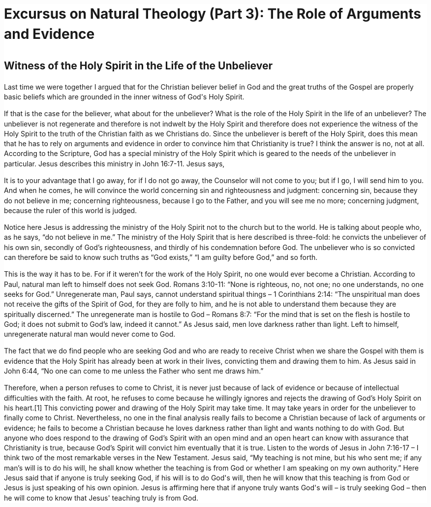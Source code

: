 # Excursus on Natural Theology (Part 3): The Role of Arguments and Evidence

## Witness of the Holy Spirit in the Life of the Unbeliever

Last time we were together I argued that for the Christian believer belief in God and the great truths of the Gospel are properly basic beliefs which are grounded in the inner witness of God's Holy Spirit.

If that is the case for the believer, what about for the unbeliever? What is the role of the Holy Spirit in the life of an unbeliever? The unbeliever is not regenerate and therefore is not indwelt by the Holy Spirit and therefore does not experience the witness of the Holy Spirit to the truth of the Christian faith as we Christians do. Since the unbeliever is bereft of the Holy Spirit, does this mean that he has to rely on arguments and evidence in order to convince him that Christianity is true? I think the answer is no, not at all. According to the Scripture, God has a special ministry of the Holy Spirit which is geared to the needs of the unbeliever in particular. Jesus describes this ministry in John 16:7-11. Jesus says,

It is to your advantage that I go away, for if l do not go away, the Counselor will not come to you; but if I go, I will send him to you. And when he comes, he will convince the world concerning sin and righteousness and judgment: concerning sin, because they do not believe in me; concerning righteousness, because I go to the Father, and you will see me no more; concerning judgment, because the ruler of this world is judged.

Notice here Jesus is addressing the ministry of the Holy Spirit not to the church but to the world. He is talking about people who, as he says, “do not believe in me.” The ministry of the Holy Spirit that is here described is three-fold: he convicts the unbeliever of his own sin, secondly of God’s righteousness, and thirdly of his condemnation before God. The unbeliever who is so convicted can therefore be said to know such truths as “God exists,” “I am guilty before God,” and so forth.

This is the way it has to be. For if it weren’t for the work of the Holy Spirit, no one would ever become a Christian. According to Paul, natural man left to himself does not seek God. Romans 3:10-11: “None is righteous, no, not one; no one understands, no one seeks for God.” Unregenerate man, Paul says, cannot understand spiritual things – 1 Corinthians 2:14: “The unspiritual man does not receive the gifts of the Spirit of God, for they are folly to him, and he is not able to understand them because they are spiritually discerned.” The unregenerate man is hostile to God – Romans 8:7: “For the mind that is set on the flesh is hostile to God; it does not submit to God’s law, indeed it cannot.” As Jesus said, men love darkness rather than light. Left to himself, unregenerate natural man would never come to God.

The fact that we do find people who are seeking God and who are ready to receive Christ when we share the Gospel with them is evidence that the Holy Spirit has already been at work in their lives, convicting them and drawing them to him. As Jesus said in John 6:44, “No one can come to me unless the Father who sent me draws him.”

Therefore, when a person refuses to come to Christ, it is never just because of lack of evidence or because of intellectual difficulties with the faith. At root, he refuses to come because he willingly ignores and rejects the drawing of God’s Holy Spirit on his heart.[1] This convicting power and drawing of the Holy Spirit may take time. It may take years in order for the unbeliever to finally come to Christ. Nevertheless, no one in the final analysis really fails to become a Christian because of lack of arguments or evidence; he fails to become a Christian because he loves darkness rather than light and wants nothing to do with God. But anyone who does respond to the drawing of God’s Spirit with an open mind and an open heart can know with assurance that Christianity is true, because God’s Spirit will convict him eventually that it is true. Listen to the words of Jesus in John 7:16-17 – I think two of the most remarkable verses in the New Testament. Jesus said, “My teaching is not mine, but his who sent me; if any man’s will is to do his will, he shall know whether the teaching is from God or whether I am speaking on my own authority.” Here Jesus said that if anyone is truly seeking God, if his will is to do God's will, then he will know that this teaching is from God or Jesus is just speaking of his own opinion. Jesus is affirming here that if anyone truly wants God's will – is truly seeking God – then he will come to know that Jesus' teaching truly is from God.
